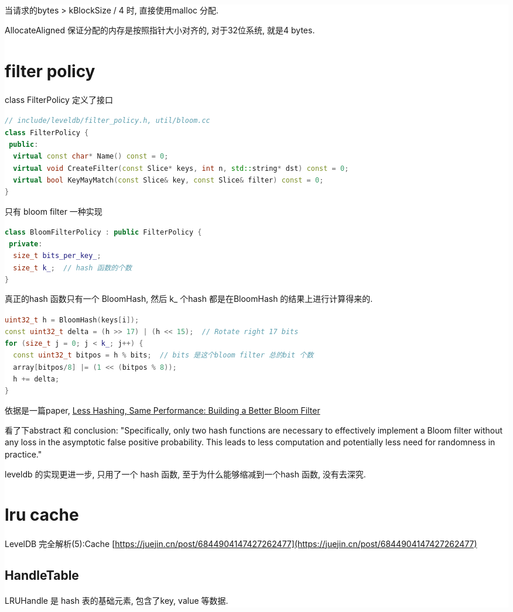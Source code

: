 当请求的bytes > kBlockSize / 4 时, 直接使用malloc 分配.

AllocateAligned 保证分配的内存是按照指针大小对齐的, 对于32位系统, 就是4 bytes.

# filter policy
class FilterPolicy 定义了接口
```cpp
// include/leveldb/filter_policy.h, util/bloom.cc
class FilterPolicy {
 public:
  virtual const char* Name() const = 0;
  virtual void CreateFilter(const Slice* keys, int n, std::string* dst) const = 0;
  virtual bool KeyMayMatch(const Slice& key, const Slice& filter) const = 0;
}
```

只有 bloom filter 一种实现
```cpp
class BloomFilterPolicy : public FilterPolicy {
 private:
  size_t bits_per_key_;
  size_t k_;  // hash 函数的个数
}
```

真正的hash 函数只有一个 BloomHash, 然后 k_ 个hash 都是在BloomHash 的结果上进行计算得来的.
```cpp
uint32_t h = BloomHash(keys[i]);
const uint32_t delta = (h >> 17) | (h << 15);  // Rotate right 17 bits
for (size_t j = 0; j < k_; j++) {
  const uint32_t bitpos = h % bits;  // bits 是这个bloom filter 总的bit 个数
  array[bitpos/8] |= (1 << (bitpos % 8));
  h += delta;
}
```

依据是一篇paper, [Less Hashing, Same Performance: Building a Better Bloom Filter](
https://www.eecs.harvard.edu/~michaelm/postscripts/rsa2008.pdf)

看了下abstract 和 conclusion: "Specifically, only two hash functions are necessary to effectively implement a Bloom
filter without any loss in the asymptotic false positive probability. This leads to less computation and potentially
less need for randomness in practice."

leveldb 的实现更进一步, 只用了一个 hash 函数, 至于为什么能够缩减到一个hash 函数, 没有去深究.

# lru cache
LevelDB 完全解析(5):Cache [https://juejin.cn/post/6844904147427262477](https://juejin.cn/post/6844904147427262477)

## HandleTable
LRUHandle 是 hash 表的基础元素, 包含了key, value 等数据.
